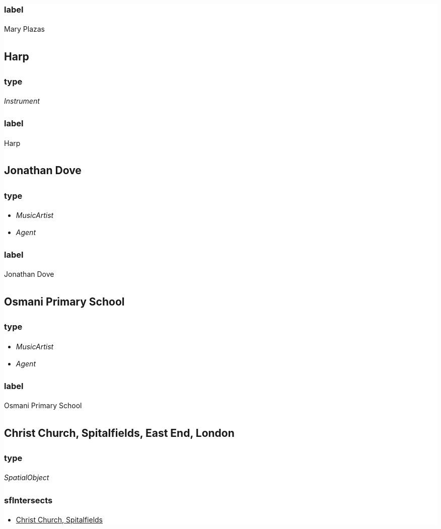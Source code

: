 ### label


Mary Plazas

## Harp

### type


*Instrument*

### label


Harp

## Jonathan Dove

### type

 - *MusicArtist*

 - *Agent*

### label


Jonathan Dove

## Osmani Primary School

### type

 - *MusicArtist*

 - *Agent*

### label


Osmani Primary School

## Christ Church, Spitalfields, East End, London

### type


*SpatialObject*

### sfIntersects

 - [Christ Church, Spitalfields](#Christ-Church-Spitalfields)
